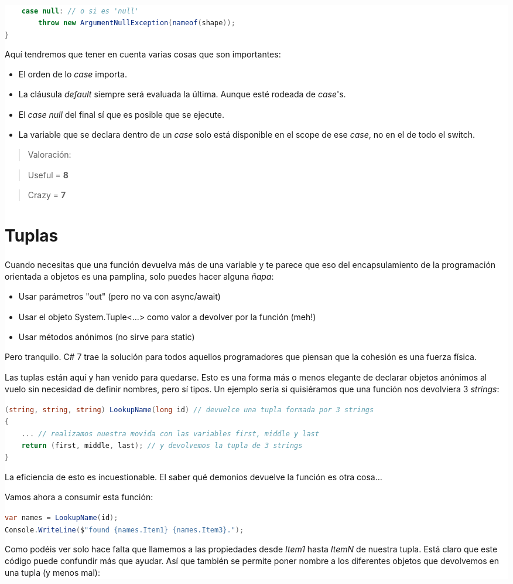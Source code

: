 ```csharp
    case null: // o si es 'null'
        throw new ArgumentNullException(nameof(shape));
}
```

Aquí tendremos que tener en cuenta varias cosas que son importantes:

- El orden de lo _case_ importa.

- La cláusula _default_ siempre será evaluada la última. Aunque esté rodeada de _case_'s.

- El _case null_ del final sí que es posible que se ejecute.

- La variable que se declara dentro de un _case_ solo está disponible en el scope de ese _case_, no en el de todo el switch.

> Valoración:

> Useful = **8**

> Crazy = **7**

# Tuplas

Cuando necesitas que una función devuelva más de una variable y te parece que eso del encapsulamiento de la programación orientada a objetos es una pamplina, solo puedes hacer alguna _ñapa_:

- Usar parámetros "out" (pero no va con async/await)

- Usar el objeto System.Tuple<...> como valor a devolver por la función (meh!)

- Usar métodos anónimos (no sirve para static)

Pero tranquilo. C# 7 trae la solución para todos aquellos programadores que piensan que la cohesión es una fuerza física.

Las tuplas están aquí y han venido para quedarse. Esto es una forma más o menos elegante de declarar objetos anónimos al vuelo sin necesidad de definir nombres, pero sí tipos. Un ejemplo sería si quisiéramos que una función nos devolviera 3 _strings_:

```csharp
(string, string, string) LookupName(long id) // devuelce una tupla formada por 3 strings
{
    ... // realizamos nuestra movida con las variables first, middle y last
    return (first, middle, last); // y devolvemos la tupla de 3 strings
}
```

La eficiencia de esto es incuestionable. El saber qué demonios devuelve la función es otra cosa...

Vamos ahora a consumir esta función:

```csharp
var names = LookupName(id);
Console.WriteLine($"found {names.Item1} {names.Item3}.");
```

Como podéis ver solo hace falta que llamemos a las propiedades desde _Item1_ hasta _ItemN_ de nuestra tupla. Está claro que este código puede confundir más que ayudar. Así que también se permite poner nombre a los diferentes objetos que devolvemos en una tupla (y menos mal):
